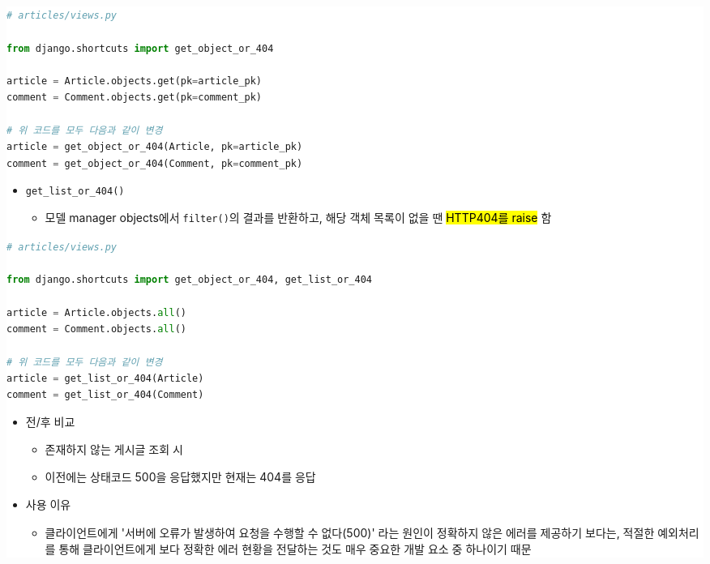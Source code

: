 ```python
# articles/views.py

from django.shortcuts import get_object_or_404

article = Article.objects.get(pk=article_pk)
comment = Comment.objects.get(pk=comment_pk)

# 위 코드를 모두 다음과 같이 변경
article = get_object_or_404(Article, pk=article_pk)
comment = get_object_or_404(Comment, pk=comment_pk)
```

- `get_list_or_404()`
  
  - 모델 manager objects에서 `filter()`의 결과를 반환하고, 해당 객체 목록이 없을 땐 <mark>HTTP404를 raise</mark> 함

```python
# articles/views.py

from django.shortcuts import get_object_or_404, get_list_or_404

article = Article.objects.all()
comment = Comment.objects.all()

# 위 코드를 모두 다음과 같이 변경
article = get_list_or_404(Article)
comment = get_list_or_404(Comment)
```

- 전/후 비교
  
  - 존재하지 않는 게시글 조회 시
  
  - 이전에는 상태코드 500을 응답했지만 현재는 404를 응답

- 사용 이유
  
  - 클라이언트에게 '서버에 오류가 발생하여 요청을 수행할 수 없다(500)' 라는 원인이 정확하지 않은 에러를 제공하기 보다는, 적절한 예외처리를 통해 클라이언트에게 보다 정확한 에러 현황을 전달하는 것도 매우 중요한 개발 요소 중 하나이기 때문
